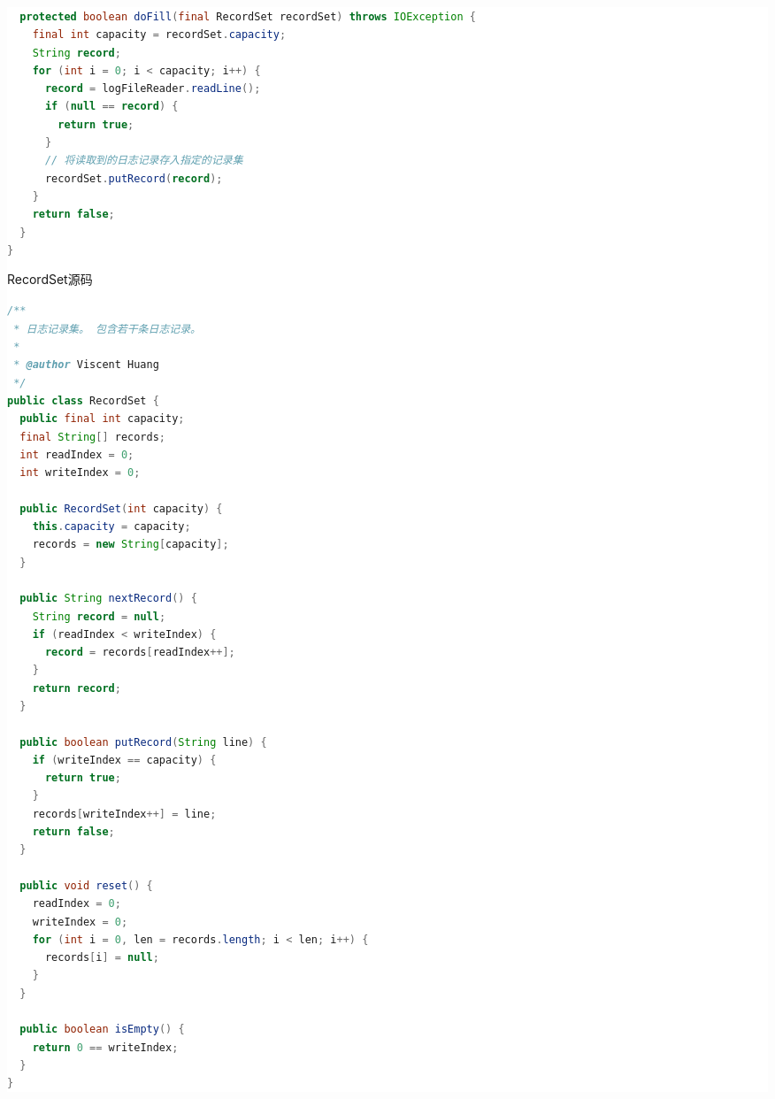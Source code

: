 ```java
  protected boolean doFill(final RecordSet recordSet) throws IOException {
    final int capacity = recordSet.capacity;
    String record;
    for (int i = 0; i < capacity; i++) {
      record = logFileReader.readLine();
      if (null == record) {
        return true;
      }
      // 将读取到的日志记录存入指定的记录集
      recordSet.putRecord(record);
    }
    return false;
  }
}
```

RecordSet源码

```java
/**
 * 日志记录集。 包含若干条日志记录。
 *
 * @author Viscent Huang
 */
public class RecordSet {
  public final int capacity;
  final String[] records;
  int readIndex = 0;
  int writeIndex = 0;

  public RecordSet(int capacity) {
    this.capacity = capacity;
    records = new String[capacity];
  }

  public String nextRecord() {
    String record = null;
    if (readIndex < writeIndex) {
      record = records[readIndex++];
    }
    return record;
  }

  public boolean putRecord(String line) {
    if (writeIndex == capacity) {
      return true;
    }
    records[writeIndex++] = line;
    return false;
  }

  public void reset() {
    readIndex = 0;
    writeIndex = 0;
    for (int i = 0, len = records.length; i < len; i++) {
      records[i] = null;
    }
  }

  public boolean isEmpty() {
    return 0 == writeIndex;
  }
}
```
